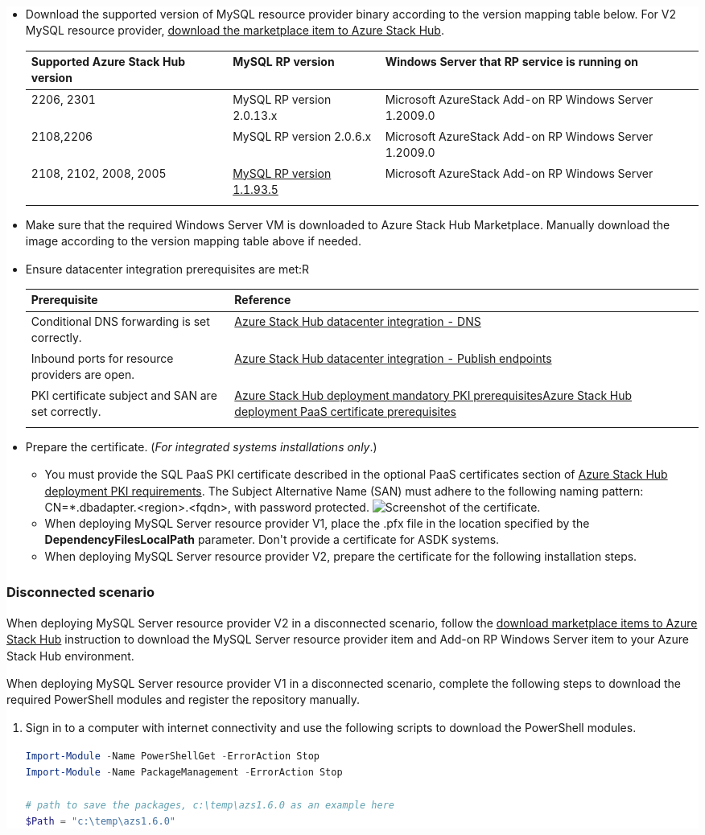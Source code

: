 - Download the supported version of MySQL resource provider binary according to the version mapping table below. For V2 MySQL resource provider, [download the marketplace item to Azure Stack Hub](azure-stack-download-azure-marketplace-item.md).

  |Supported Azure Stack Hub version|MySQL RP version|Windows Server that RP service is running on
  |-----|-----|-----|
  |2206, 2301|MySQL RP version 2.0.13.x|Microsoft AzureStack Add-on RP Windows Server 1.2009.0
  |2108,2206|MySQL RP version 2.0.6.x|Microsoft AzureStack Add-on RP Windows Server 1.2009.0
  |2108, 2102, 2008, 2005|[MySQL RP version 1.1.93.5](https://aka.ms/azshmysqlrp11935)|Microsoft AzureStack Add-on RP Windows Server|
  |     |     |     |

- Make sure that the required Windows Server VM is downloaded to Azure Stack Hub Marketplace. Manually download the image according to the version mapping table above if needed. 

- Ensure datacenter integration prerequisites are met:R

    |Prerequisite|Reference|
    |-----|-----|
    |Conditional DNS forwarding is set correctly.|[Azure Stack Hub datacenter integration - DNS](azure-stack-integrate-dns.md)|
    |Inbound ports for resource providers are open.|[Azure Stack Hub datacenter integration - Publish endpoints](azure-stack-integrate-endpoints.md#ports-and-protocols-inbound)|
    |PKI certificate subject and SAN are set correctly.|[Azure Stack Hub deployment mandatory PKI prerequisites](azure-stack-pki-certs.md)[Azure Stack Hub deployment PaaS certificate prerequisites](azure-stack-pki-certs.md)|
    |     |     |

- Prepare the certificate. (_For integrated systems installations only_.)
   - You must provide the SQL PaaS PKI certificate described in the optional PaaS certificates section of [Azure Stack Hub deployment PKI requirements](./azure-stack-pki-certs.md). The Subject Alternative Name (SAN) must adhere to the following naming pattern: CN=*.dbadapter.\<region\>.\<fqdn\>, with password protected.
      ![Screenshot of the certificate.](media/azure-stack-sql-rp-deploy/0-cert-requirement.png)
   - When deploying MySQL Server resource provider V1, place the .pfx file in the location specified by the **DependencyFilesLocalPath** parameter. Don't provide a certificate for ASDK systems.
   - When deploying MySQL Server resource provider V2, prepare the certificate for the following installation steps.

### Disconnected scenario

When deploying MySQL Server resource provider V2 in a disconnected scenario, follow the [download marketplace items to Azure Stack Hub](azure-stack-download-azure-marketplace-item.md) instruction to download the MySQL Server resource provider item and Add-on RP Windows Server item to your Azure Stack Hub environment.

When deploying MySQL Server resource provider V1 in a disconnected scenario, complete the following steps to download the required PowerShell modules and register the repository manually. 

1. Sign in to a computer with internet connectivity and use the following scripts to download the PowerShell modules.

   ```powershell
   Import-Module -Name PowerShellGet -ErrorAction Stop
   Import-Module -Name PackageManagement -ErrorAction Stop

   # path to save the packages, c:\temp\azs1.6.0 as an example here
   $Path = "c:\temp\azs1.6.0"
   ```

